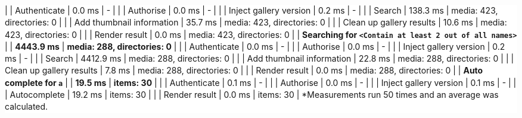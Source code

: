 | | Authenticate | 0.0 ms | - |
| | Authorise | 0.0 ms | - |
| | Inject gallery version | 0.2 ms | - |
| | Search | 138.3 ms | media: 423, directories: 0 |
| | Add thumbnail information | 35.7 ms | media: 423, directories: 0 |
| | Clean up gallery results | 10.6 ms | media: 423, directories: 0 |
| | Render result | 0.0 ms | media: 423, directories: 0 |
| **Searching for `<Contain at least 2 out of all names>`** | | **4443.9 ms** | **media: 288, directories: 0** |
| | Authenticate | 0.0 ms | - |
| | Authorise | 0.0 ms | - |
| | Inject gallery version | 0.2 ms | - |
| | Search | 4412.9 ms | media: 288, directories: 0 |
| | Add thumbnail information | 22.8 ms | media: 288, directories: 0 |
| | Clean up gallery results | 7.8 ms | media: 288, directories: 0 |
| | Render result | 0.0 ms | media: 288, directories: 0 |
| **Auto complete for `a`** | | **19.5 ms** | **items: 30** |
| | Authenticate | 0.1 ms | - |
| | Authorise | 0.0 ms | - |
| | Inject gallery version | 0.1 ms | - |
| | Autocomplete | 19.2 ms | items: 30 |
| | Render result | 0.0 ms | items: 30 |
*Measurements run 50 times and an average was calculated.

